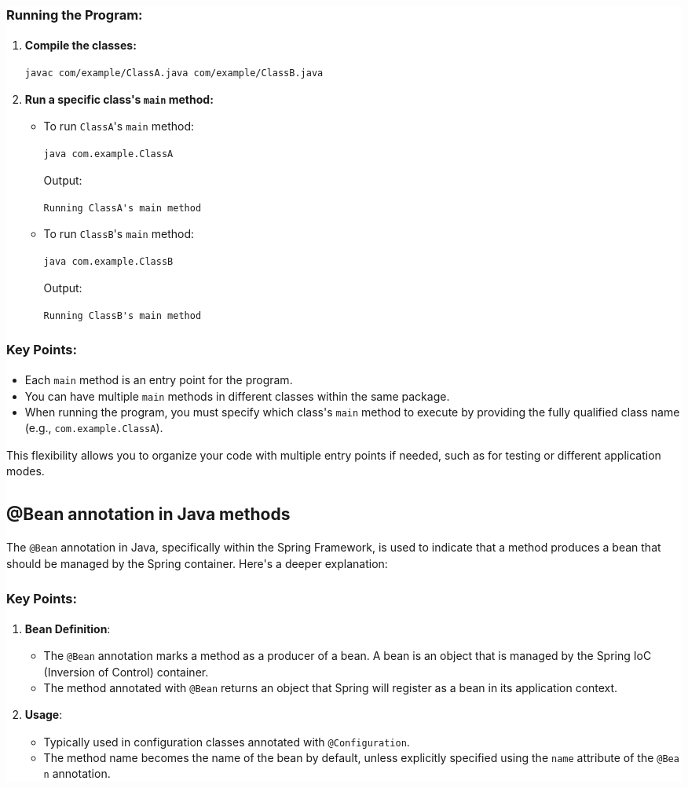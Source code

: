 ### Running the Program:

1. **Compile the classes:**
   ```bash
   javac com/example/ClassA.java com/example/ClassB.java
   ```

2. **Run a specific class's `main` method:**
   - To run `ClassA`'s `main` method:
     ```bash
     java com.example.ClassA
     ```
     Output:
     ```
     Running ClassA's main method
     ```

   - To run `ClassB`'s `main` method:
     ```bash
     java com.example.ClassB
     ```
     Output:
     ```
     Running ClassB's main method
     ```

### Key Points:
- Each `main` method is an entry point for the program.
- You can have multiple `main` methods in different classes within the same package.
- When running the program, you must specify which class's `main` method to execute by providing the fully qualified class name (e.g., `com.example.ClassA`).

This flexibility allows you to organize your code with multiple entry points if needed, such as for testing or different application modes.

## @Bean annotation in Java methods

The `@Bean` annotation in Java, specifically within the Spring Framework, is used to indicate that a method produces a bean that should be managed by the Spring container. Here's a deeper explanation:

### Key Points:
1. **Bean Definition**:
   - The `@Bean` annotation marks a method as a producer of a bean. A bean is an object that is managed by the Spring IoC (Inversion of Control) container.
   - The method annotated with `@Bean` returns an object that Spring will register as a bean in its application context.

2. **Usage**:
   - Typically used in configuration classes annotated with `@Configuration`.
   - The method name becomes the name of the bean by default, unless explicitly specified using the `name` attribute of the `@Bean` annotation.
